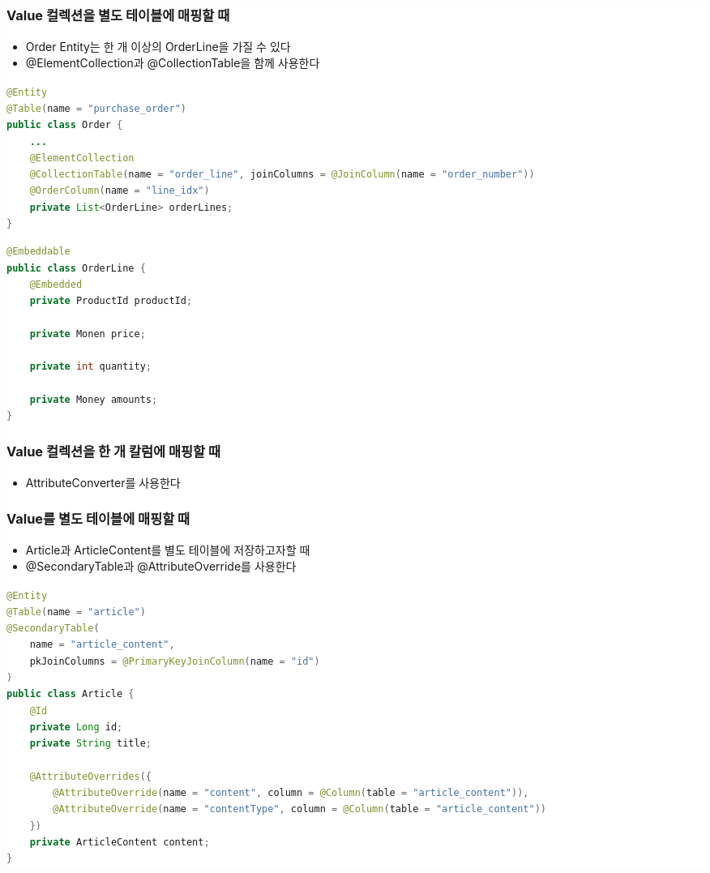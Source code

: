### Value 컬렉션을 별도 테이블에 매핑할 때
- Order Entity는 한 개 이상의 OrderLine을 가질 수 있다
- @ElementCollection과 @CollectionTable을 함께 사용한다

```java
@Entity
@Table(name = "purchase_order")
public class Order {
    ...
    @ElementCollection
    @CollectionTable(name = "order_line", joinColumns = @JoinColumn(name = "order_number"))
    @OrderColumn(name = "line_idx")
    private List<OrderLine> orderLines;
}
```
```java
@Embeddable
public class OrderLine {
    @Embedded
    private ProductId productId;
    
    private Monen price;

    private int quantity;

    private Money amounts;
}
```

### Value 컬렉션을 한 개 칼럼에 매핑할 때
- AttributeConverter를 사용한다

### Value를 별도 테이블에 매핑할 때
- Article과 ArticleContent를 별도 테이블에 저장하고자할 때
- @SecondaryTable과 @AttributeOverride를 사용한다

```java
@Entity
@Table(name = "article")
@SecondaryTable(
    name = "article_content",
    pkJoinColumns = @PrimaryKeyJoinColumn(name = "id")
)
public class Article {
    @Id
    private Long id;
    private String title;
    
    @AttributeOverrides({
        @AttributeOverride(name = "content", column = @Column(table = "article_content")),
        @AttributeOverride(name = "contentType", column = @Column(table = "article_content"))
    })
    private ArticleContent content;
}
``` 
